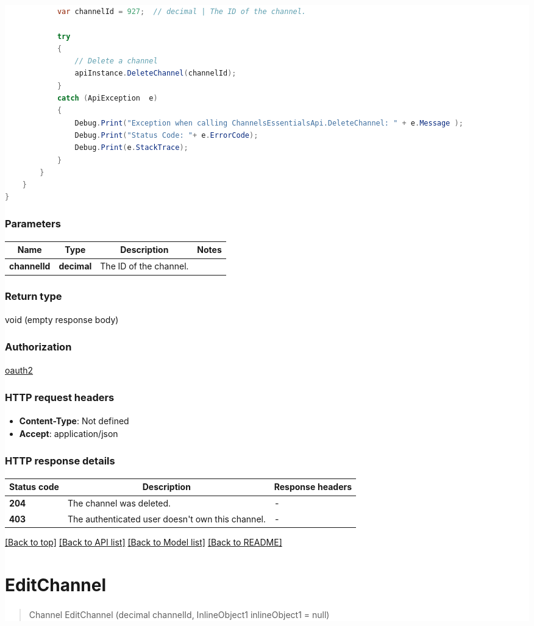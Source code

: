 ```csharp
            var channelId = 927;  // decimal | The ID of the channel.

            try
            {
                // Delete a channel
                apiInstance.DeleteChannel(channelId);
            }
            catch (ApiException  e)
            {
                Debug.Print("Exception when calling ChannelsEssentialsApi.DeleteChannel: " + e.Message );
                Debug.Print("Status Code: "+ e.ErrorCode);
                Debug.Print(e.StackTrace);
            }
        }
    }
}
```

### Parameters

Name | Type | Description  | Notes
------------- | ------------- | ------------- | -------------
 **channelId** | **decimal**| The ID of the channel. | 

### Return type

void (empty response body)

### Authorization

[oauth2](../README.md#oauth2)

### HTTP request headers

 - **Content-Type**: Not defined
 - **Accept**: application/json

### HTTP response details
| Status code | Description | Response headers |
|-------------|-------------|------------------|
| **204** | The channel was deleted. |  -  |
| **403** | The authenticated user doesn&#39;t own this channel. |  -  |

[[Back to top]](#) [[Back to API list]](../README.md#documentation-for-api-endpoints) [[Back to Model list]](../README.md#documentation-for-models) [[Back to README]](../README.md)

<a name="editchannel"></a>
# **EditChannel**
> Channel EditChannel (decimal channelId, InlineObject1 inlineObject1 = null)
